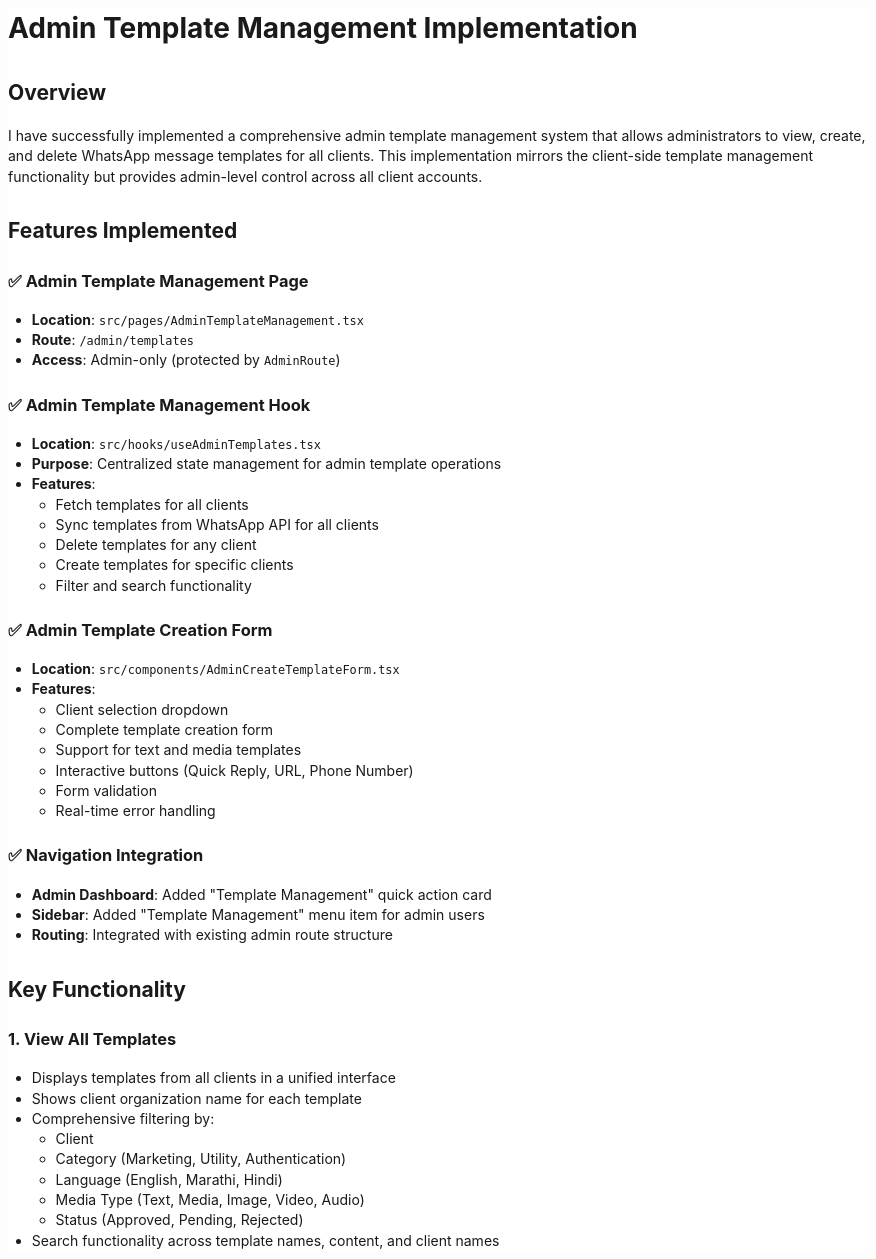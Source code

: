 # Admin Template Management Implementation

## Overview

I have successfully implemented a comprehensive admin template management system that allows administrators to view, create, and delete WhatsApp message templates for all clients. This implementation mirrors the client-side template management functionality but provides admin-level control across all client accounts.

## Features Implemented

### ✅ **Admin Template Management Page**
- **Location**: `src/pages/AdminTemplateManagement.tsx`
- **Route**: `/admin/templates`
- **Access**: Admin-only (protected by `AdminRoute`)

### ✅ **Admin Template Management Hook**
- **Location**: `src/hooks/useAdminTemplates.tsx`
- **Purpose**: Centralized state management for admin template operations
- **Features**:
  - Fetch templates for all clients
  - Sync templates from WhatsApp API for all clients
  - Delete templates for any client
  - Create templates for specific clients
  - Filter and search functionality

### ✅ **Admin Template Creation Form**
- **Location**: `src/components/AdminCreateTemplateForm.tsx`
- **Features**:
  - Client selection dropdown
  - Complete template creation form
  - Support for text and media templates
  - Interactive buttons (Quick Reply, URL, Phone Number)
  - Form validation
  - Real-time error handling

### ✅ **Navigation Integration**
- **Admin Dashboard**: Added "Template Management" quick action card
- **Sidebar**: Added "Template Management" menu item for admin users
- **Routing**: Integrated with existing admin route structure

## Key Functionality

### **1. View All Templates**
- Displays templates from all clients in a unified interface
- Shows client organization name for each template
- Comprehensive filtering by:
  - Client
  - Category (Marketing, Utility, Authentication)
  - Language (English, Marathi, Hindi)
  - Media Type (Text, Media, Image, Video, Audio)
  - Status (Approved, Pending, Rejected)
- Search functionality across template names, content, and client names

